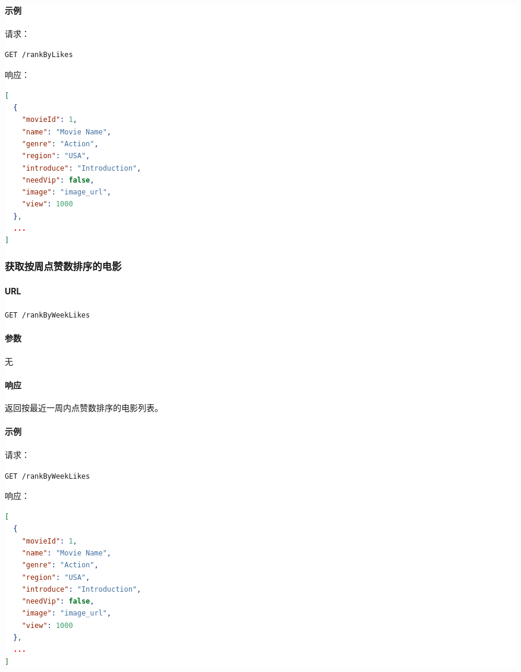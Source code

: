 #### 示例
请求：
```http
GET /rankByLikes
```
响应：
```json
[
  {
    "movieId": 1,
    "name": "Movie Name",
    "genre": "Action",
    "region": "USA",
    "introduce": "Introduction",
    "needVip": false,
    "image": "image_url",
    "view": 1000
  },
  ...
]
```

### 获取按周点赞数排序的电影

#### URL
`GET /rankByWeekLikes`

#### 参数
无

#### 响应
返回按最近一周内点赞数排序的电影列表。

#### 示例
请求：
```http
GET /rankByWeekLikes
```
响应：
```json
[
  {
    "movieId": 1,
    "name": "Movie Name",
    "genre": "Action",
    "region": "USA",
    "introduce": "Introduction",
    "needVip": false,
    "image": "image_url",
    "view": 1000
  },
  ...
]
```
